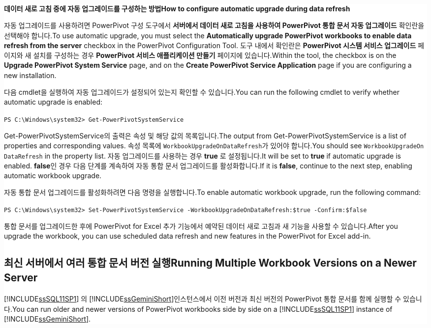  <span data-ttu-id="be85e-192">**데이터 새로 고침 중에 자동 업그레이드를 구성하는 방법**</span><span class="sxs-lookup"><span data-stu-id="be85e-192">**How to configure automatic upgrade during data refresh**</span></span>  
  
 <span data-ttu-id="be85e-193">자동 업그레이드를 사용하려면 PowerPivot 구성 도구에서 **서버에서 데이터 새로 고침을 사용하여 PowerPivot 통합 문서 자동 업그레이드** 확인란을 선택해야 합니다.</span><span class="sxs-lookup"><span data-stu-id="be85e-193">To use automatic upgrade, you must select the **Automatically upgrade PowerPivot workbooks to enable data refresh from the server** checkbox in the PowerPivot Configuration Tool.</span></span> <span data-ttu-id="be85e-194">도구 내에서 확인란은 **PowerPivot 시스템 서비스 업그레이드** 페이지와 새 설치를 구성하는 경우 **PowerPivot 서비스 애플리케이션 만들기** 페이지에 있습니다.</span><span class="sxs-lookup"><span data-stu-id="be85e-194">Within the tool, the checkbox is on the **Upgrade PowerPivot System Service** page, and on the **Create PowerPivot Service Application** page if you are configuring a new installation.</span></span>  
  
 <span data-ttu-id="be85e-195">다음 cmdlet을 실행하여 자동 업그레이드가 설정되어 있는지 확인할 수 있습니다.</span><span class="sxs-lookup"><span data-stu-id="be85e-195">You can run the following cmdlet to verify whether automatic upgrade is enabled:</span></span>  
  
```  
PS C:\Windows\system32> Get-PowerPivotSystemService  
```  
  
 <span data-ttu-id="be85e-196">Get-PowerPivotSystemService의 출력은 속성 및 해당 값의 목록입니다.</span><span class="sxs-lookup"><span data-stu-id="be85e-196">The output from Get-PowerPivotSystemService is a list of properties and corresponding values.</span></span> <span data-ttu-id="be85e-197">속성 목록에 `WorkbookUpgradeOnDataRefresh`가 있어야 합니다.</span><span class="sxs-lookup"><span data-stu-id="be85e-197">You should see `WorkbookUpgradeOnDataRefresh` in the property list.</span></span> <span data-ttu-id="be85e-198">자동 업그레이드를 사용하는 경우 **true** 로 설정됩니다.</span><span class="sxs-lookup"><span data-stu-id="be85e-198">It will be set to **true** if automatic upgrade is enabled.</span></span> <span data-ttu-id="be85e-199">**false**인 경우 다음 단계를 계속하여 자동 통합 문서 업그레이드를 활성화합니다.</span><span class="sxs-lookup"><span data-stu-id="be85e-199">If it is **false**, continue to the next step, enabling automatic workbook upgrade.</span></span>  
  
 <span data-ttu-id="be85e-200">자동 통합 문서 업그레이드를 활성화하려면 다음 명령을 실행합니다.</span><span class="sxs-lookup"><span data-stu-id="be85e-200">To enable automatic workbook upgrade, run the following command:</span></span>  
  
```  
PS C:\Windows\system32> Set-PowerPivotSystemService -WorkbookUpgradeOnDataRefresh:$true -Confirm:$false  
```  
  
 <span data-ttu-id="be85e-201">통합 문서를 업그레이드한 후에 PowerPivot for Excel 추가 기능에서 예약된 데이터 새로 고침과 새 기능을 사용할 수 있습니다.</span><span class="sxs-lookup"><span data-stu-id="be85e-201">After you upgrade the workbook, you can use scheduled data refresh and new features in the PowerPivot for Excel add-in.</span></span>  
  
##  <a name="running-multiple-workbook-versions-on-a-newer-server"></a><a name="bkmk_runold"></a> <span data-ttu-id="be85e-202">최신 서버에서 여러 통합 문서 버전 실행</span><span class="sxs-lookup"><span data-stu-id="be85e-202">Running Multiple Workbook Versions on a Newer Server</span></span>  
 <span data-ttu-id="be85e-203">[!INCLUDE[ssSQL11SP1](../../../includes/sssql11sp1-md.md)] 의 [!INCLUDE[ssGeminiShort](../../../includes/ssgeminishort-md.md)]인스턴스에서 이전 버전과 최신 버전의 PowerPivot 통합 문서를 함께 실행할 수 있습니다.</span><span class="sxs-lookup"><span data-stu-id="be85e-203">You can run older and newer versions of PowerPivot workbooks side by side on a [!INCLUDE[ssSQL11SP1](../../../includes/sssql11sp1-md.md)] instance of [!INCLUDE[ssGeminiShort](../../../includes/ssgeminishort-md.md)].</span></span>  
  